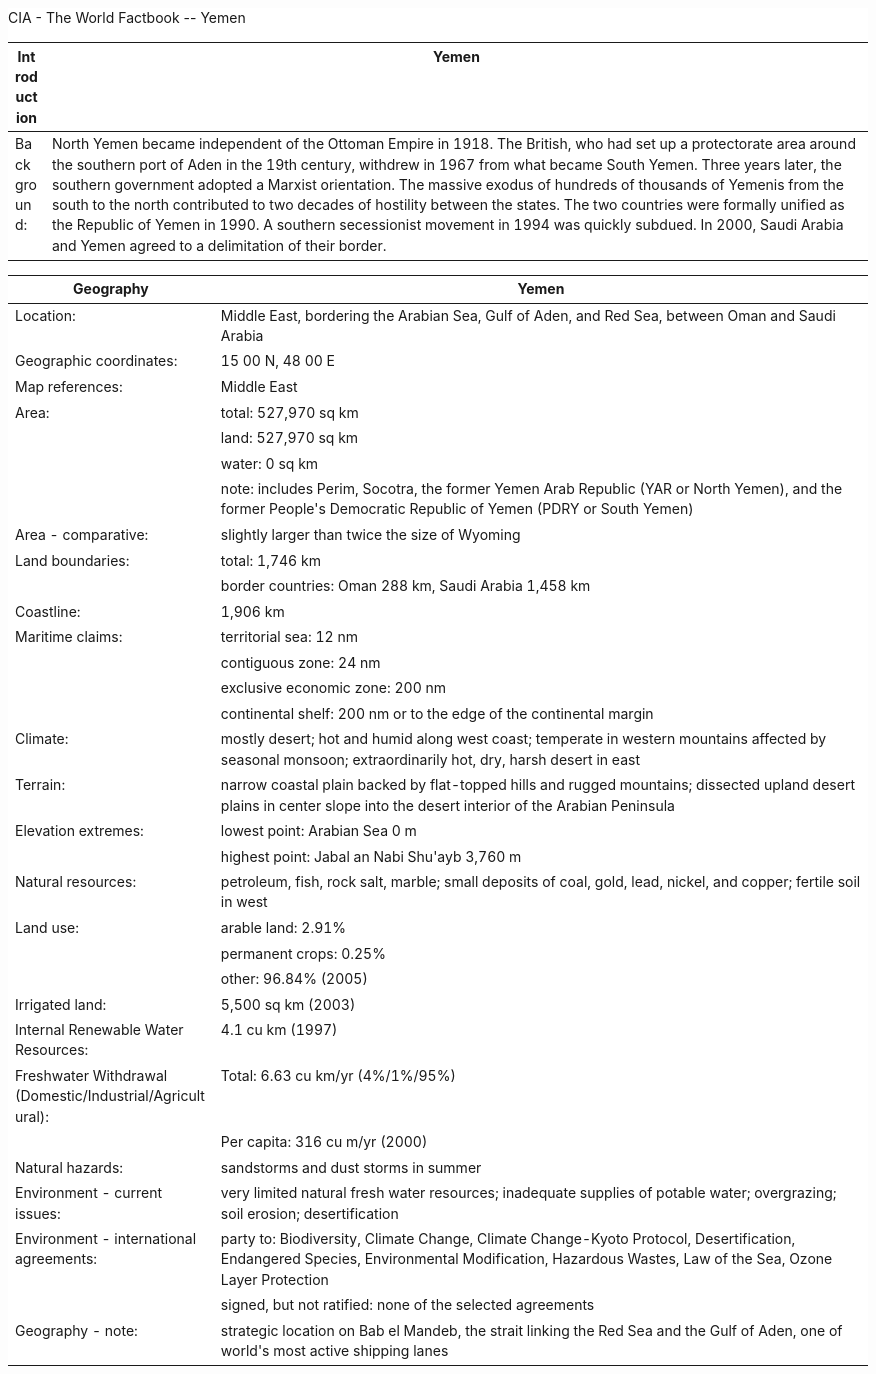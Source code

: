 CIA - The World Factbook -- Yemen

| Introduction | Yemen |
| --- | --- |
| Background: | North Yemen became independent of the Ottoman Empire in 1918. The British, who had set up a protectorate area around the southern port of Aden in the 19th century, withdrew in 1967 from what became South Yemen. Three years later, the southern government adopted a Marxist orientation. The massive exodus of hundreds of thousands of Yemenis from the south to the north contributed to two decades of hostility between the states. The two countries were formally unified as the Republic of Yemen in 1990. A southern secessionist movement in 1994 was quickly subdued. In 2000, Saudi Arabia and Yemen agreed to a delimitation of their border. |

| Geography | Yemen |
| --- | --- |
| Location: | Middle East, bordering the Arabian Sea, Gulf of Aden, and Red Sea, between Oman and Saudi Arabia |
| Geographic coordinates: | 15 00 N, 48 00 E |
| Map references: | Middle East |
| Area: | total: 527,970 sq km |
| | land: 527,970 sq km |
| | water: 0 sq km |
| | note: includes Perim, Socotra, the former Yemen Arab Republic (YAR or North Yemen), and the former People's Democratic Republic of Yemen (PDRY or South Yemen) |
| Area - comparative: | slightly larger than twice the size of Wyoming |
| Land boundaries: | total: 1,746 km |
| | border countries: Oman 288 km, Saudi Arabia 1,458 km |
| Coastline: | 1,906 km |
| Maritime claims: | territorial sea: 12 nm |
| | contiguous zone: 24 nm |
| | exclusive economic zone: 200 nm |
| | continental shelf: 200 nm or to the edge of the continental margin |
| Climate: | mostly desert; hot and humid along west coast; temperate in western mountains affected by seasonal monsoon; extraordinarily hot, dry, harsh desert in east |
| Terrain: | narrow coastal plain backed by flat-topped hills and rugged mountains; dissected upland desert plains in center slope into the desert interior of the Arabian Peninsula |
| Elevation extremes: | lowest point: Arabian Sea 0 m |
| | highest point: Jabal an Nabi Shu'ayb 3,760 m |
| Natural resources: | petroleum, fish, rock salt, marble; small deposits of coal, gold, lead, nickel, and copper; fertile soil in west |
| Land use: | arable land: 2.91% |
| | permanent crops: 0.25% |
| | other: 96.84% (2005) |
| Irrigated land: | 5,500 sq km (2003) |
| Internal Renewable Water Resources: | 4.1 cu km (1997) |
| Freshwater Withdrawal (Domestic/Industrial/Agricultural): | Total: 6.63 cu km/yr (4%/1%/95%) |
| | Per capita: 316 cu m/yr (2000) |
| Natural hazards: | sandstorms and dust storms in summer |
| Environment - current issues: | very limited natural fresh water resources; inadequate supplies of potable water; overgrazing; soil erosion; desertification |
| Environment - international agreements: | party to: Biodiversity, Climate Change, Climate Change-Kyoto Protocol, Desertification, Endangered Species, Environmental Modification, Hazardous Wastes, Law of the Sea, Ozone Layer Protection |
| | signed, but not ratified: none of the selected agreements |
| Geography - note: | strategic location on Bab el Mandeb, the strait linking the Red Sea and the Gulf of Aden, one of world's most active shipping lanes |
